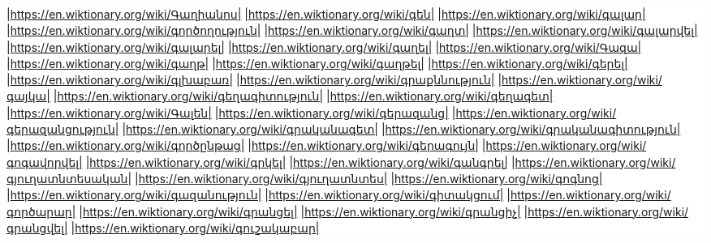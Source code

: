 |https://en.wiktionary.org/wiki/Գաղիանոս|
|https://en.wiktionary.org/wiki/գեն|
|https://en.wiktionary.org/wiki/գալար|
|https://en.wiktionary.org/wiki/գործողություն|
|https://en.wiktionary.org/wiki/գաղտ|
|https://en.wiktionary.org/wiki/գալարվել|
|https://en.wiktionary.org/wiki/գալարել|
|https://en.wiktionary.org/wiki/գաղել|
|https://en.wiktionary.org/wiki/Գազա|
|https://en.wiktionary.org/wiki/գաղթ|
|https://en.wiktionary.org/wiki/գաղթել|
|https://en.wiktionary.org/wiki/գերել|
|https://en.wiktionary.org/wiki/գլխաբառ|
|https://en.wiktionary.org/wiki/գրաքննություն|
|https://en.wiktionary.org/wiki/գայկա|
|https://en.wiktionary.org/wiki/գեղագիտություն|
|https://en.wiktionary.org/wiki/գեղագետ|
|https://en.wiktionary.org/wiki/Գալեն|
|https://en.wiktionary.org/wiki/գերազանց|
|https://en.wiktionary.org/wiki/գերազանցություն|
|https://en.wiktionary.org/wiki/գրականագետ|
|https://en.wiktionary.org/wiki/գրականագիտություն|
|https://en.wiktionary.org/wiki/գործընթաց|
|https://en.wiktionary.org/wiki/գերագույն|
|https://en.wiktionary.org/wiki/գոգավորվել|
|https://en.wiktionary.org/wiki/գրկել|
|https://en.wiktionary.org/wiki/գանգրել|
|https://en.wiktionary.org/wiki/գյուղատնտեսական|
|https://en.wiktionary.org/wiki/գյուղատնտես|
|https://en.wiktionary.org/wiki/գոգնոց|
|https://en.wiktionary.org/wiki/գազանություն|
|https://en.wiktionary.org/wiki/գիտակցում|
|https://en.wiktionary.org/wiki/գործարար|
|https://en.wiktionary.org/wiki/գրանցել|
|https://en.wiktionary.org/wiki/գրանցիչ|
|https://en.wiktionary.org/wiki/գրանցվել|
|https://en.wiktionary.org/wiki/գուշակաբար|
